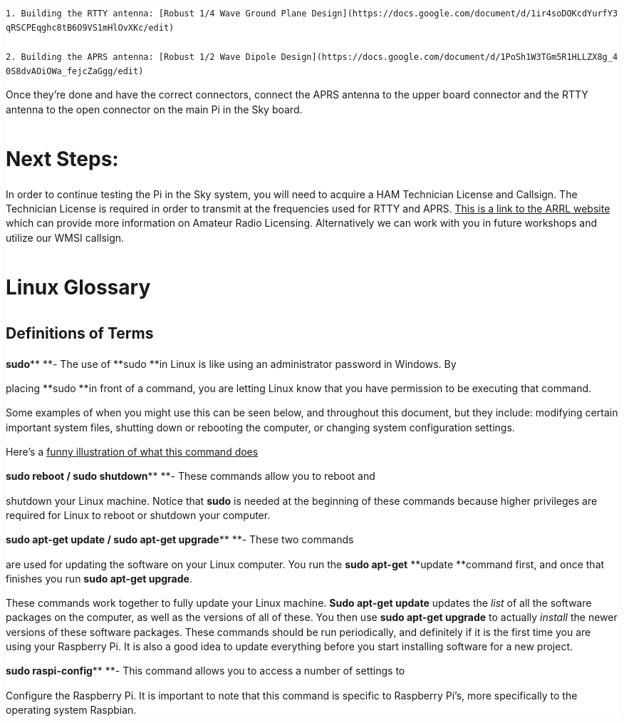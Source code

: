     1. Building the RTTY antenna: [Robust 1/4 Wave Ground Plane Design](https://docs.google.com/document/d/1ir4soDOKcdYurfY3qRSCPEqghc8tB6O9VS1mHlOvXKc/edit)

    2. Building the APRS antenna: [Robust 1/2 Wave Dipole Design](https://docs.google.com/document/d/1PoSh1W3TGm5R1HLLZX8g_40S8dvAOiOWa_fejcZaGgg/edit)

Once they’re done and have the correct connectors, connect the APRS antenna to the upper board connector and the RTTY antenna to the open connector on the main Pi in the Sky board.

# Next Steps:

In order to continue testing the Pi in the Sky system, you will need to acquire a HAM Technician License and Callsign. The Technician License is required in order to transmit at the frequencies used for RTTY and APRS. [This is a link to the ARRL website](http://www.arrl.org/licensing-education-training) which can  provide more information on Amateur Radio Licensing. Alternatively we can work with you in future workshops and utilize our WMSI callsign.  

# Linux Glossary

## Definitions of Terms

**sudo**** **- The use of **sudo **in Linux is like using an administrator password in Windows. By 

placing **sudo **in front of a command, you are letting Linux know that you have permission to be executing that command.

Some examples of when you might use this can be seen below, and throughout this document, but they include: modifying certain important system files, shutting down or rebooting the computer, or changing system configuration settings.

Here’s a [funny illustration of what this command does](https://www.xkcd.com/149/)

 

**sudo reboot / sudo shutdown**** **- These commands allow you to reboot and

shutdown your Linux machine. Notice that **sudo** is needed at the beginning of these commands because higher privileges are required for Linux to reboot or shutdown your computer.  

**sudo apt-get update / sudo apt-get upgrade**** **- These two commands

are used for updating the software on your Linux computer. You run the **sudo apt-get** **update **command first, and once that finishes you run **sudo apt-get upgrade**. 

These commands work together to fully update your Linux machine. **Sudo apt-get update** updates the *list* of all the software packages on the computer, as well as the versions of all of these. You then use **sudo apt-get upgrade** to actually *install* the newer versions of these software packages. These commands should be run periodically, and definitely if it is the first time you are using your Raspberry Pi. It is also a good idea to update everything before you start installing software for a new project. 

**sudo raspi-config**** **- This command allows you to access a number of settings to 

Configure the Raspberry Pi. It is important to note that this command is specific to Raspberry Pi’s, more specifically to the operating system Raspbian. 
